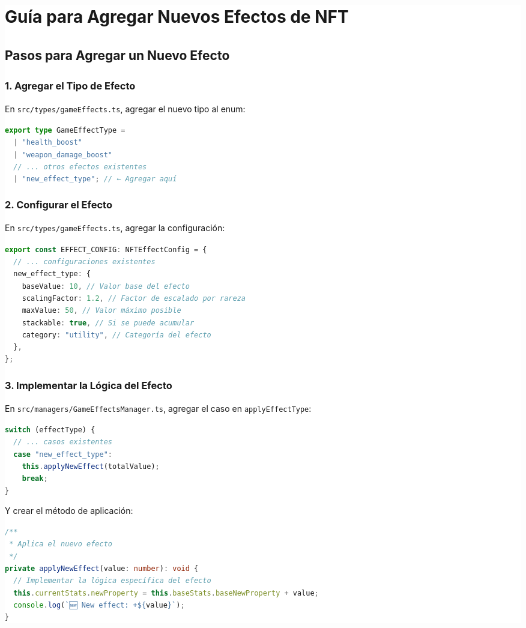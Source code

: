 # Guía para Agregar Nuevos Efectos de NFT

## Pasos para Agregar un Nuevo Efecto

### 1. Agregar el Tipo de Efecto

En `src/types/gameEffects.ts`, agregar el nuevo tipo al enum:

```typescript
export type GameEffectType =
  | "health_boost"
  | "weapon_damage_boost"
  // ... otros efectos existentes
  | "new_effect_type"; // ← Agregar aquí
```

### 2. Configurar el Efecto

En `src/types/gameEffects.ts`, agregar la configuración:

```typescript
export const EFFECT_CONFIG: NFTEffectConfig = {
  // ... configuraciones existentes
  new_effect_type: {
    baseValue: 10, // Valor base del efecto
    scalingFactor: 1.2, // Factor de escalado por rareza
    maxValue: 50, // Valor máximo posible
    stackable: true, // Si se puede acumular
    category: "utility", // Categoría del efecto
  },
};
```

### 3. Implementar la Lógica del Efecto

En `src/managers/GameEffectsManager.ts`, agregar el caso en `applyEffectType`:

```typescript
switch (effectType) {
  // ... casos existentes
  case "new_effect_type":
    this.applyNewEffect(totalValue);
    break;
}
```

Y crear el método de aplicación:

```typescript
/**
 * Aplica el nuevo efecto
 */
private applyNewEffect(value: number): void {
  // Implementar la lógica específica del efecto
  this.currentStats.newProperty = this.baseStats.baseNewProperty + value;
  console.log(`🆕 New effect: +${value}`);
}
```
